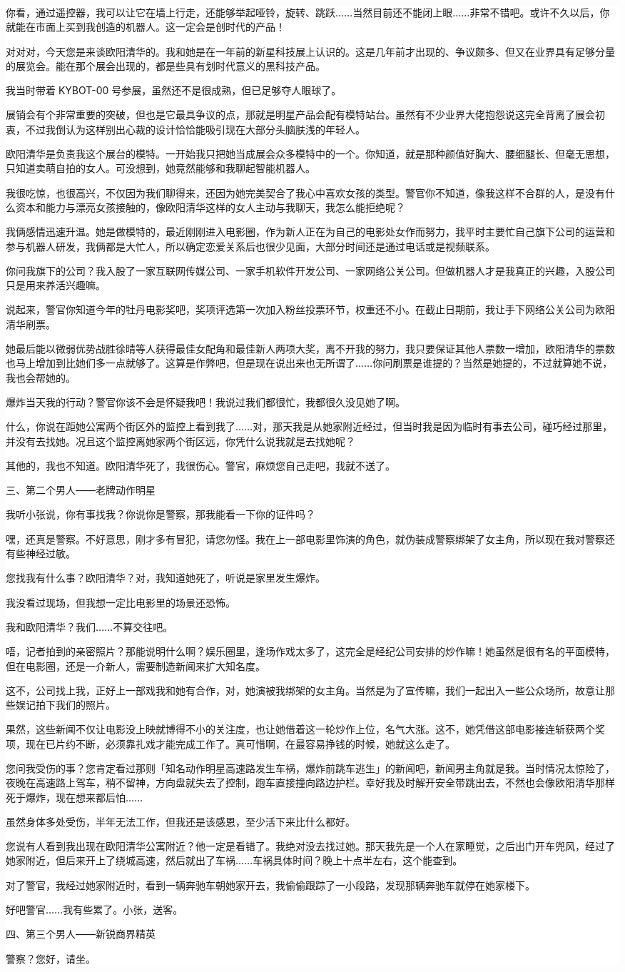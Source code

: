 你看，通过遥控器，我可以让它在墙上行走，还能够举起哑铃，旋转、跳跃……当然目前还不能闭上眼……非常不错吧。或许不久以后，你就能在市面上买到我创造的机器人。这一定会是创时代的产品！

对对对，今天您是来谈欧阳清华的。我和她是在一年前的新星科技展上认识的。这是几年前才出现的、争议颇多、但又在业界具有足够分量的展览会。能在那个展会出现的，都是些具有划时代意义的黑科技产品。

我当时带着 KYBOT-00 号参展，虽然还不是很成熟，但已足够夺人眼球了。

展销会有个非常重要的突破，但也是它最具争议的点，那就是明星产品会配有模特站台。虽然有不少业界大佬抱怨说这完全背离了展会初衷，不过我倒认为这样别出心裁的设计恰恰能吸引现在大部分头脑肤浅的年轻人。

欧阳清华是负责我这个展台的模特。一开始我只把她当成展会众多模特中的一个。你知道，就是那种颜值好胸大、腰细腿长、但毫无思想，只知道卖萌自拍的女人。可没想到，她竟然能够和我聊起智能机器人。

我很吃惊，也很高兴，不仅因为我们聊得来，还因为她完美契合了我心中喜欢女孩的类型。警官你不知道，像我这样不合群的人，是没有什么资本和能力与漂亮女孩接触的，像欧阳清华这样的女人主动与我聊天，我怎么能拒绝呢？

我俩感情迅速升温。她是做模特的，最近刚刚进入电影圈，作为新人正在为自己的电影处女作而努力，我平时主要忙自己旗下公司的运营和参与机器人研发，我俩都是大忙人，所以确定恋爱关系后也很少见面，大部分时间还是通过电话或是视频联系。

你问我旗下的公司？我入股了一家互联网传媒公司、一家手机软件开发公司、一家网络公关公司。但做机器人才是我真正的兴趣，入股公司只是用来养活兴趣嘛。

说起来，警官你知道今年的牡丹电影奖吧，奖项评选第一次加入粉丝投票环节，权重还不小。在截止日期前，我让手下网络公关公司为欧阳清华刷票。

她最后能以微弱优势战胜徐晴等人获得最佳女配角和最佳新人两项大奖，离不开我的努力，我只要保证其他人票数一增加，欧阳清华的票数也马上增加到比她们多一点就够了。这算是作弊吧，但是现在说出来也无所谓了……你问刷票是谁提的？当然是她提的，不过就算她不说，我也会帮她的。

爆炸当天我的行动？警官你该不会是怀疑我吧！我说过我们都很忙，我都很久没见她了啊。

什么，你说在距她公寓两个街区外的监控上看到我了……对，那天我是从她家附近经过，但当时我是因为临时有事去公司，碰巧经过那里，并没有去找她。况且这个监控离她家两个街区远，你凭什么说我就是去找她呢？

其他的，我也不知道。欧阳清华死了，我很伤心。警官，麻烦您自己走吧，我就不送了。

三、第二个男人——老牌动作明星

我听小张说，你有事找我？你说你是警察，那我能看一下你的证件吗？

嘿，还真是警察。不好意思，刚才多有冒犯，请您勿怪。我在上一部电影里饰演的角色，就伪装成警察绑架了女主角，所以现在我对警察还有些神经过敏。

您找我有什么事？欧阳清华？对，我知道她死了，听说是家里发生爆炸。

我没看过现场，但我想一定比电影里的场景还恐怖。

我和欧阳清华？我们……不算交往吧。

唔，记者拍到的亲密照片？那能说明什么啊？娱乐圈里，逢场作戏太多了，这完全是经纪公司安排的炒作嘛！她虽然是很有名的平面模特，但在电影圈，还是一介新人，需要制造新闻来扩大知名度。

这不，公司找上我，正好上一部戏我和她有合作，对，她演被我绑架的女主角。当然是为了宣传嘛，我们一起出入一些公众场所，故意让那些娱记拍下我们的照片。

果然，这些新闻不仅让电影没上映就博得不小的关注度，也让她借着这一轮炒作上位，名气大涨。这不，她凭借这部电影接连斩获两个奖项，现在已片约不断，必须靠扎戏才能完成工作了。真可惜啊，在最容易挣钱的时候，她就这么走了。

您问我受伤的事？您肯定看过那则「知名动作明星高速路发生车祸，爆炸前跳车逃生」的新闻吧，新闻男主角就是我。当时情况太惊险了，夜晚在高速路上驾车，稍不留神，方向盘就失去了控制，跑车直接撞向路边护栏。幸好我及时解开安全带跳出去，不然也会像欧阳清华那样死于爆炸，现在想来都后怕……

虽然身体多处受伤，半年无法工作，但我还是该感恩，至少活下来比什么都好。

您说有人看到我出现在欧阳清华公寓附近？他一定是看错了。我绝对没去找过她。那天我先是一个人在家睡觉，之后出门开车兜风，经过了她家附近，但后来开上了绕城高速，然后就出了车祸……车祸具体时间？晚上十点半左右，这个能查到。

对了警官，我经过她家附近时，看到一辆奔驰车朝她家开去，我偷偷跟踪了一小段路，发现那辆奔驰车就停在她家楼下。

好吧警官……我有些累了。小张，送客。

四、第三个男人——新锐商界精英

警察？您好，请坐。
